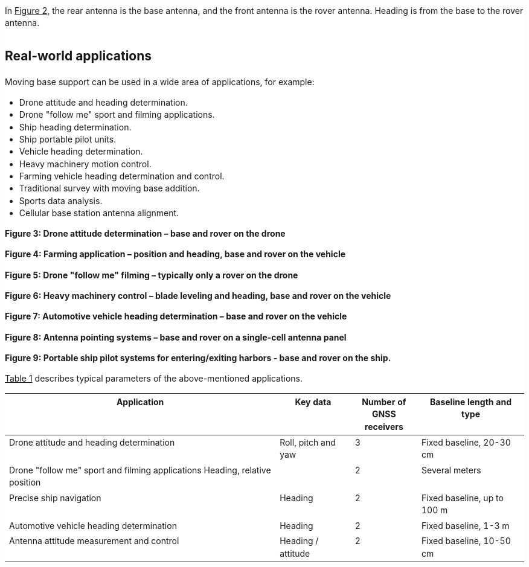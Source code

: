 In [Figure 2,](#page-4-1) the rear antenna is the base antenna, and the front antenna is the rover antenna. Heading is from the base to the rover antenna.

## <span id="page-4-0"></span>**Real-world applications**

Moving base support can be used in a wide area of applications, for example:

- Drone attitude and heading determination.
- Drone "follow me" sport and filming applications.
- Ship heading determination.
- Ship portable pilot units.
- Vehicle heading determination.
- Heavy machinery motion control.
- Farming vehicle heading determination and control.
- Traditional survey with moving base addition.
- Sports data analysis.
- Cellular base station antenna alignment.





**Figure 3: Drone attitude determination – base and rover on the drone**



**Figure 4: Farming application – position and heading, base and rover on the vehicle**



**Figure 5: Drone "follow me" filming – typically only a rover on the drone**





**Figure 6: Heavy machinery control – blade leveling and heading, base and rover on the vehicle**



**Figure 7: Automotive vehicle heading determination – base and rover on the vehicle**



**Figure 8: Antenna pointing systems – base and rover on a single-cell antenna panel**





**Figure 9: Portable ship pilot systems for entering/exiting harbors - base and rover on the ship.**

[Table 1](#page-7-0) describes typical parameters of the above-mentioned applications.

| Application                                                                 | Key data            | Number of<br>GNSS receivers | Baseline length and type    |
|-----------------------------------------------------------------------------|---------------------|-----------------------------|-----------------------------|
| Drone attitude and heading determination                                    | Roll, pitch and yaw | 3                           | Fixed baseline, 20-30 cm    |
| Drone "follow me" sport and filming applications Heading, relative position |                     | 2                           | Several meters              |
| Precise ship navigation                                                     | Heading             | 2                           | Fixed baseline, up to 100 m |
| Automotive vehicle heading determination                                    | Heading             | 2                           | Fixed baseline, 1-3 m       |
| Antenna attitude measurement and control                                    | Heading / attitude  | 2                           | Fixed baseline, 10-50 cm    |

